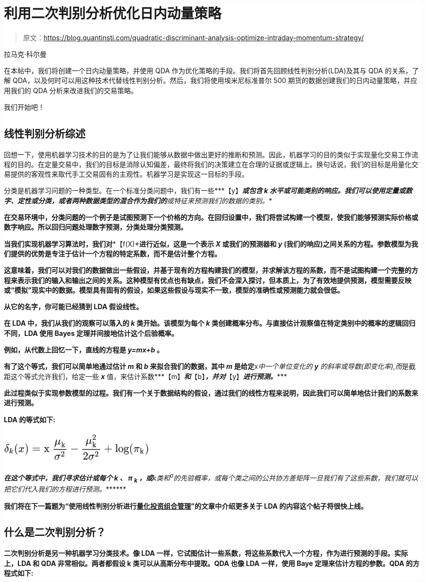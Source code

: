 # 利用二次判别分析优化日内动量策略

> 原文：<https://blog.quantinsti.com/quadratic-discriminant-analysis-optimize-intraday-momentum-strategy/>

拉马克·科尔曼

在本帖中，我们将创建一个日内动量策略，并使用 QDA 作为优化策略的手段。我们将首先回顾线性判别分析(LDA)及其与 QDA 的关系，了解 QDA，以及何时可以用这种技术代替线性判别分析。然后，我们将使用埃米尼标准普尔 500 期货的数据创建我们的日内动量策略，并应用我们的 QDA 分析来改进我们的交易策略。

我们开始吧！

## **线性判别分析综述**

回想一下，使用机器学习技术的目的是为了让我们能够从数据中做出更好的推断和预测。因此，机器学习的目的类似于实现量化交易工作流程的目的。在定量交易中，我们的目标是消除认知偏差，最终将我们的决策建立在合理的证据或逻辑上。换句话说，我们的目标是用量化交易提供的客观性来取代手工交易固有的主观性。机器学习是实现这一目标的手段。

分类是机器学习问题的一种类型。在一个标准分类问题中，我们有一些***【y】***或包含 ***k*** 水平或可能类别的响应。我们可以使用定量或数字、定性或分类，或者两种数据类型的混合作为我们的**或特征来预测我们的数据的类别。**

**在交易环境中，分类问题的一个例子是试图预测下一个价格的方向。在回归设置中，我们将尝试构建一个模型，使我们能够预测实际价格或数字响应。所以回归问题处理数字预测，分类处理分类预测。**

**当我们实现机器学习算法时，我们对***【f(X)***进行近似，这是一个表示 ***X*** 或我们的预测器和 ***y*** (我们的响应)之间关系的方程。参数模型为我们提供的优势是专注于估计一个方程的特定系数，而不是估计整个方程。**

**这意味着，我们可以对我们的数据做出一些假设，并基于现有的方程构建我们的模型，并求解该方程的系数，而不是试图构建一个完整的方程来表示我们的输入和输出之间的关系。这种模型有优点也有缺点，我们不会深入探讨，但本质上，为了有效地提供预测，模型需要反映或“模拟”现实中的数据。模型具有固有的假设，如果这些假设与现实不一致，模型的准确性或预测能力就会很低。**

**从它的名字，你可能已经猜到 LDA 假设线性。**

**在 LDA 中，我们从我们的观察可以落入的 ***k*** 类开始。该模型为每个 ***k*** 类创建概率分布。与直接估计观察值在特定类别中的概率的逻辑回归不同，LDA 使用 Bayes 定理并间接地估计这个后验概率。**

**例如，从代数上回忆一下，直线的方程是 ***y=mx+b*** 。**

**有了这个等式，我们可以简单地通过估计 ***m*** 和 ***b*** 来拟合我们的数据，其中 ***m*** 是给定**x*中一个单位变化的 ***y*** 的斜率或导数(即变化率),而*是截距这个等式允许我们，给定一些 ***x*** 值，来估计系数***【m】***和***【b】***，并对***【y】***进行预测。******

******此过程类似于实现参数模型的过程。我们有一个关于数据结构的假设，通过我们的线性方程来说明，因此我们可以简单地估计我们的系数来进行预测。******

******LDA 的等式如下:******

******![LDA equation](img/ef54437bb93eef15315323f243e57a6c.png)******

******在这个等式中，我们寻求估计**或每个 ***k*** 、 ***π <sub>k</sub>*** ，或***k***类和*<sup>σ</sup>*的先验概率，或每个类之间的公共协方差矩阵一旦我们有了这些系数，我们就可以把它们代入我们的方程进行预测。********

******我们将在下一篇题为“使用线性判别分析进行[量化投资组合管理](https://quantra.quantinsti.com/course/quantitative-portfolio-management)”的文章中介绍更多关于 LDA 的内容这个帖子将很快上线。******

## ********什么是二次判别分析？********

******二次判别分析是另一种机器学习分类技术。像 LDA 一样，它试图估计一些系数，将这些系数代入一个方程，作为进行预测的手段。实际上，LDA 和 QDA 非常相似。两者都假设 k 类可以从高斯分布中提取。QDA 也像 LDA 一样，使用 Baye 定理来估计方程的参数。QDA 的方程式如下:******
